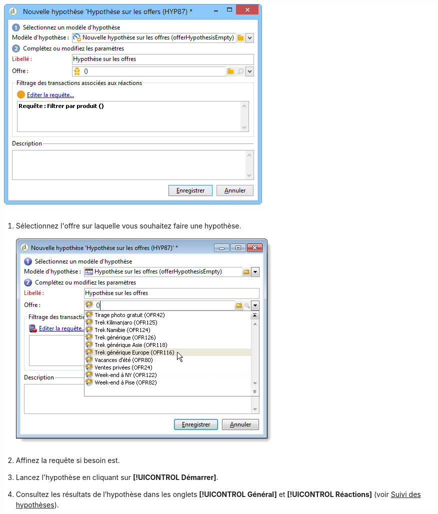   ![](assets/response_hypothesis_instance_offer_003.png)

1. Sélectionnez l&#39;offre sur laquelle vous souhaitez faire une hypothèse.

   ![](assets/response_hypothesis_instance_offer_004.png)

1. Affinez la requête si besoin est.
1. Lancez l&#39;hypothèse en cliquant sur **[!UICONTROL Démarrer]**.
1. Consultez les résultats de l’hypothèse dans les onglets **[!UICONTROL Général]** et **[!UICONTROL Réactions]** (voir [Suivi des hypothèses](../../campaign/using/hypothesis-tracking.md)).
